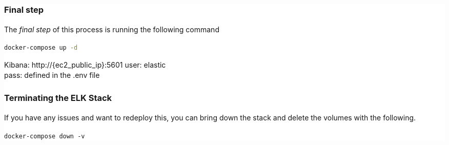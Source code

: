 ### Final step
The *final step* of this process is running the following command
```bash
docker-compose up -d
```


Kibana: http://{ec2_public_ip}:5601
user: elastic\
pass: defined in the .env file



### Terminating the ELK Stack
If you have any issues and want to redeploy this, you can bring down the stack and delete the volumes with the following.
```
docker-compose down -v
```